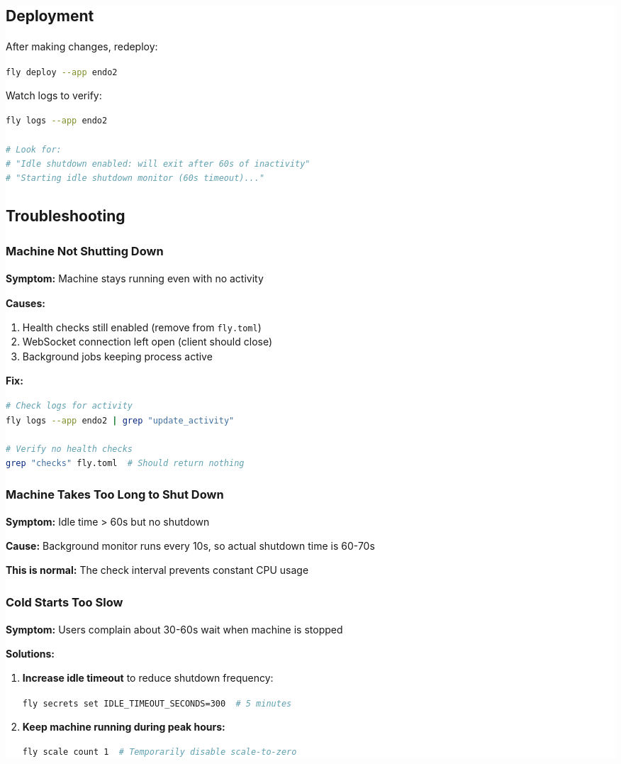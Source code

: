 ## Deployment

After making changes, redeploy:

```bash
fly deploy --app endo2
```

Watch logs to verify:
```bash
fly logs --app endo2

# Look for:
# "Idle shutdown enabled: will exit after 60s of inactivity"
# "Starting idle shutdown monitor (60s timeout)..."
```

## Troubleshooting

### Machine Not Shutting Down

**Symptom:** Machine stays running even with no activity

**Causes:**
1. Health checks still enabled (remove from `fly.toml`)
2. WebSocket connection left open (client should close)
3. Background jobs keeping process active

**Fix:**
```bash
# Check logs for activity
fly logs --app endo2 | grep "update_activity"

# Verify no health checks
grep "checks" fly.toml  # Should return nothing
```

### Machine Takes Too Long to Shut Down

**Symptom:** Idle time > 60s but no shutdown

**Cause:** Background monitor runs every 10s, so actual shutdown time is 60-70s

**This is normal:** The check interval prevents constant CPU usage

### Cold Starts Too Slow

**Symptom:** Users complain about 30-60s wait when machine is stopped

**Solutions:**
1. **Increase idle timeout** to reduce shutdown frequency:
   ```bash
   fly secrets set IDLE_TIMEOUT_SECONDS=300  # 5 minutes
   ```

2. **Keep machine running during peak hours:**
   ```bash
   fly scale count 1  # Temporarily disable scale-to-zero
   ```
